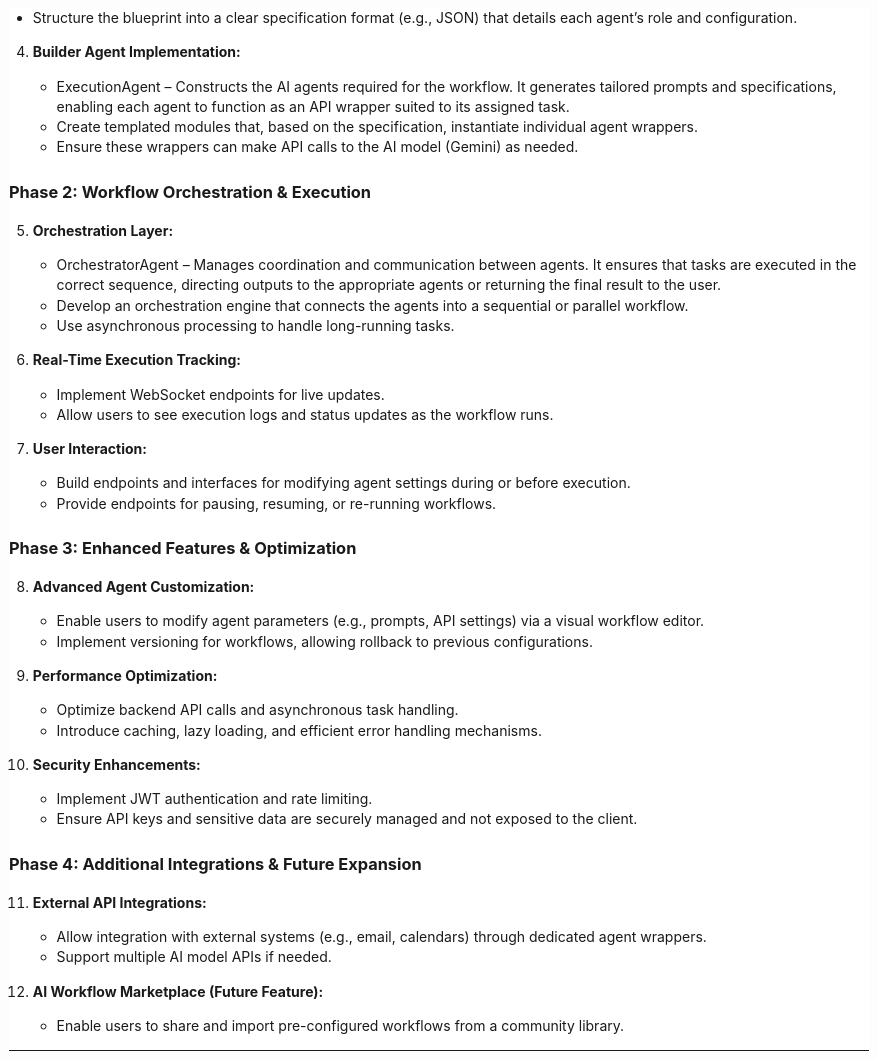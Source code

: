    - Structure the blueprint into a clear specification format (e.g., JSON) that details each agent’s role and configuration.

4. **Builder Agent Implementation:**

   - ExecutionAgent – Constructs the AI agents required for the workflow. It generates tailored prompts and specifications, enabling each agent to function as an API wrapper suited to its assigned task.
   - Create templated modules that, based on the specification, instantiate individual agent wrappers.
   - Ensure these wrappers can make API calls to the AI model (Gemini) as needed.

### Phase 2: Workflow Orchestration & Execution

5. **Orchestration Layer:**

   - OrchestratorAgent – Manages coordination and communication between agents. It ensures that tasks are executed in the correct sequence, directing outputs to the appropriate agents or returning the final result to the user.
   - Develop an orchestration engine that connects the agents into a sequential or parallel workflow.
   - Use asynchronous processing to handle long-running tasks.

6. **Real-Time Execution Tracking:**

   - Implement WebSocket endpoints for live updates.
   - Allow users to see execution logs and status updates as the workflow runs.

7. **User Interaction:**
   - Build endpoints and interfaces for modifying agent settings during or before execution.
   - Provide endpoints for pausing, resuming, or re-running workflows.

### Phase 3: Enhanced Features & Optimization

8. **Advanced Agent Customization:**

   - Enable users to modify agent parameters (e.g., prompts, API settings) via a visual workflow editor.
   - Implement versioning for workflows, allowing rollback to previous configurations.

9. **Performance Optimization:**

   - Optimize backend API calls and asynchronous task handling.
   - Introduce caching, lazy loading, and efficient error handling mechanisms.

10. **Security Enhancements:**
    - Implement JWT authentication and rate limiting.
    - Ensure API keys and sensitive data are securely managed and not exposed to the client.

### Phase 4: Additional Integrations & Future Expansion

11. **External API Integrations:**

    - Allow integration with external systems (e.g., email, calendars) through dedicated agent wrappers.
    - Support multiple AI model APIs if needed.

12. **AI Workflow Marketplace (Future Feature):**
    - Enable users to share and import pre-configured workflows from a community library.

---
